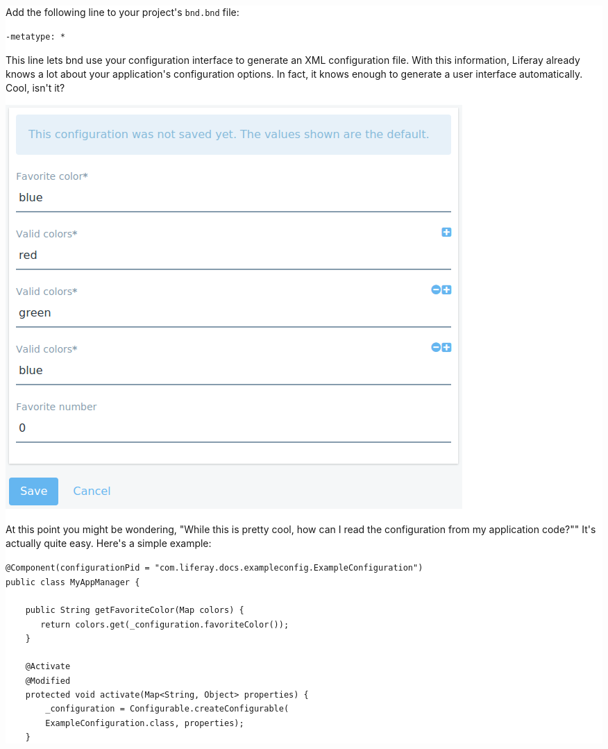Add the following line to your project's `bnd.bnd` file:

    -metatype: *

This line lets bnd use your configuration interface to generate an XML
configuration file. With this information, Liferay already knows a lot about
your application's configuration options. In fact, it knows enough to generate
a user interface automatically. Cool, isn't it?

![Figure 1: Navigate to the Control Panel and then click on *System* &rarr; *System Settings*. Then click on *Other*, find the *Example configuration* link, and click on it.](../../images/example-configuration-system-settings.png)

At this point you might be wondering, "While this is pretty cool, how can I
read the configuration from my application code?"" It's actually quite easy.
Here's a simple example:

    @Component(configurationPid = "com.liferay.docs.exampleconfig.ExampleConfiguration")
    public class MyAppManager {

        public String getFavoriteColor(Map colors) {
           return colors.get(_configuration.favoriteColor());
        }

        @Activate
        @Modified
        protected void activate(Map<String, Object> properties) {
            _configuration = Configurable.createConfigurable(
            ExampleConfiguration.class, properties);
        }
